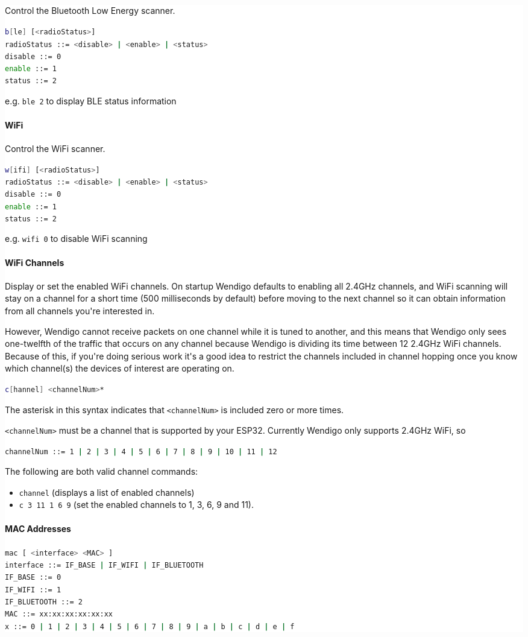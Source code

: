 Control the Bluetooth Low Energy scanner.

```sh
b[le] [<radioStatus>]
radioStatus ::= <disable> | <enable> | <status>
disable ::= 0
enable ::= 1
status ::= 2
```
e.g. ```ble 2``` to display BLE status information

<a id="wifi"></a>
#### WiFi

Control the WiFi scanner.

```sh
w[ifi] [<radioStatus>]
radioStatus ::= <disable> | <enable> | <status>
disable ::= 0
enable ::= 1
status ::= 2
```
e.g. ```wifi 0``` to disable WiFi scanning

<a id="channel"></a>
#### WiFi Channels

Display or set the enabled WiFi channels. On startup Wendigo defaults to enabling all 2.4GHz channels, and WiFi scanning will stay on a channel for a short time (500 milliseconds by default) before moving to the next channel so it can obtain information from all channels you're interested in.

However, Wendigo cannot receive packets on one channel while it is tuned to another, and this means that Wendigo only sees one-twelfth of the traffic that occurs on any channel because Wendigo is dividing its time between 12 2.4GHz WiFi channels. Because of this, if you're doing serious work it's a good idea to restrict the channels included in channel hopping once you know which channel(s) the devices of interest are operating on.

```sh
c[hannel] <channelNum>*
```
The asterisk in this syntax indicates that ```<channelNum>``` is included zero or more times.

```<channelNum>``` must be a channel that is supported by your ESP32. Currently Wendigo only supports 2.4GHz WiFi, so

```sh
channelNum ::= 1 | 2 | 3 | 4 | 5 | 6 | 7 | 8 | 9 | 10 | 11 | 12
```
The following are both valid channel commands:
* ```channel``` (displays a list of enabled channels)
* ```c 3 11 1 6 9``` (set the enabled channels to 1, 3, 6, 9 and 11).

<a id="mac"></a>
#### MAC Addresses

```sh
mac [ <interface> <MAC> ]
interface ::= IF_BASE | IF_WIFI | IF_BLUETOOTH
IF_BASE ::= 0
IF_WIFI ::= 1
IF_BLUETOOTH ::= 2
MAC ::= xx:xx:xx:xx:xx:xx
x ::= 0 | 1 | 2 | 3 | 4 | 5 | 6 | 7 | 8 | 9 | a | b | c | d | e | f
```
